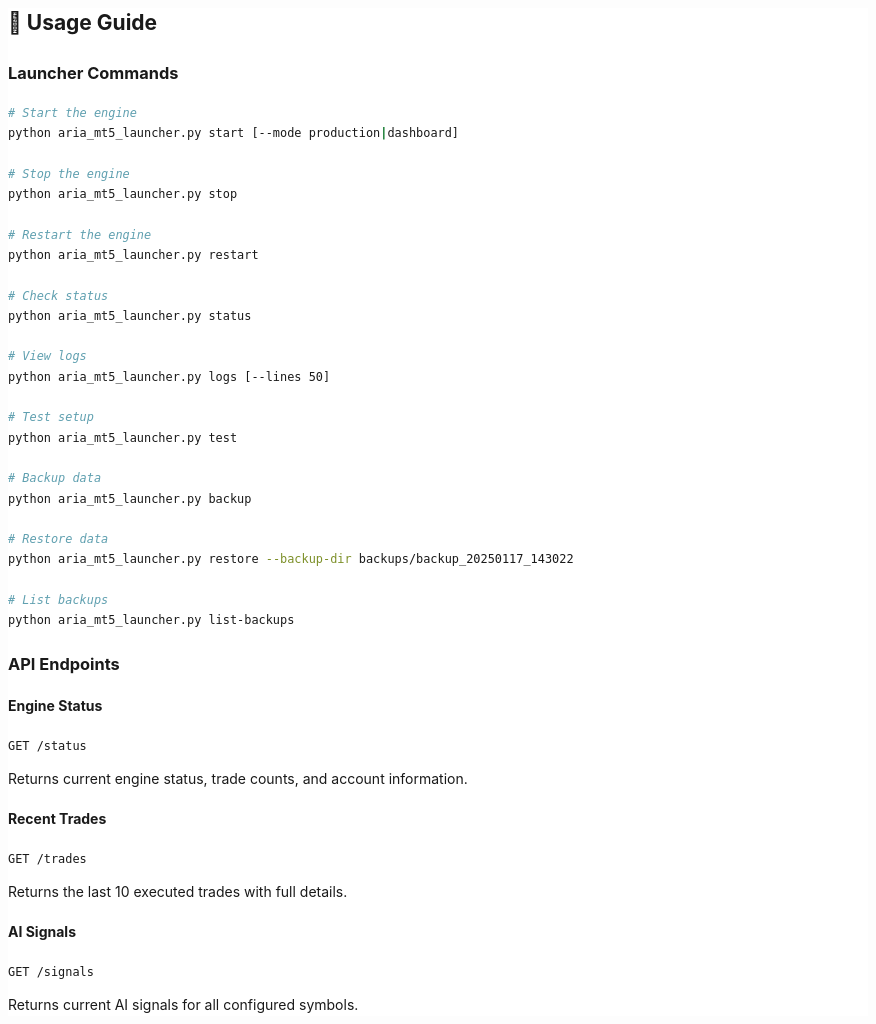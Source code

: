 ## 📖 Usage Guide

### Launcher Commands

```bash
# Start the engine
python aria_mt5_launcher.py start [--mode production|dashboard]

# Stop the engine
python aria_mt5_launcher.py stop

# Restart the engine
python aria_mt5_launcher.py restart

# Check status
python aria_mt5_launcher.py status

# View logs
python aria_mt5_launcher.py logs [--lines 50]

# Test setup
python aria_mt5_launcher.py test

# Backup data
python aria_mt5_launcher.py backup

# Restore data
python aria_mt5_launcher.py restore --backup-dir backups/backup_20250117_143022

# List backups
python aria_mt5_launcher.py list-backups
```

### API Endpoints

#### Engine Status
```bash
GET /status
```
Returns current engine status, trade counts, and account information.

#### Recent Trades
```bash
GET /trades
```
Returns the last 10 executed trades with full details.

#### AI Signals
```bash
GET /signals
```
Returns current AI signals for all configured symbols.
